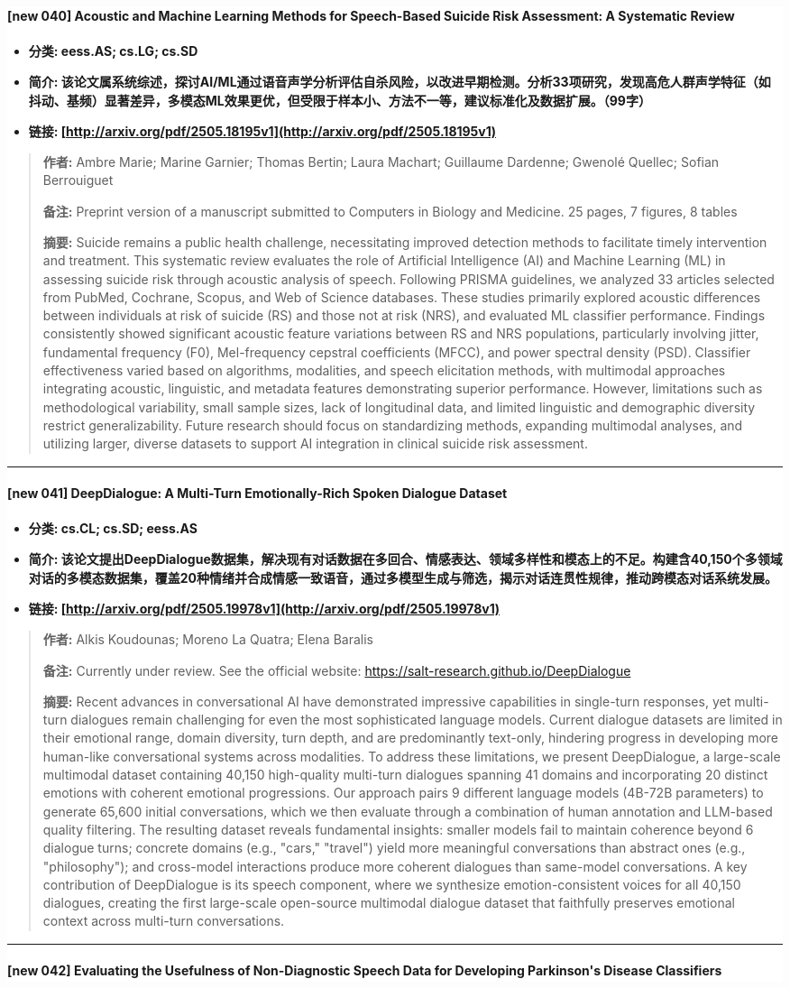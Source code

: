 #### [new 040] Acoustic and Machine Learning Methods for Speech-Based Suicide Risk Assessment: A Systematic Review
- **分类: eess.AS; cs.LG; cs.SD**

- **简介: 该论文属系统综述，探讨AI/ML通过语音声学分析评估自杀风险，以改进早期检测。分析33项研究，发现高危人群声学特征（如抖动、基频）显著差异，多模态ML效果更优，但受限于样本小、方法不一等，建议标准化及数据扩展。（99字）**

- **链接: [http://arxiv.org/pdf/2505.18195v1](http://arxiv.org/pdf/2505.18195v1)**

> **作者:** Ambre Marie; Marine Garnier; Thomas Bertin; Laura Machart; Guillaume Dardenne; Gwenolé Quellec; Sofian Berrouiguet
>
> **备注:** Preprint version of a manuscript submitted to Computers in Biology and Medicine. 25 pages, 7 figures, 8 tables
>
> **摘要:** Suicide remains a public health challenge, necessitating improved detection methods to facilitate timely intervention and treatment. This systematic review evaluates the role of Artificial Intelligence (AI) and Machine Learning (ML) in assessing suicide risk through acoustic analysis of speech. Following PRISMA guidelines, we analyzed 33 articles selected from PubMed, Cochrane, Scopus, and Web of Science databases. These studies primarily explored acoustic differences between individuals at risk of suicide (RS) and those not at risk (NRS), and evaluated ML classifier performance. Findings consistently showed significant acoustic feature variations between RS and NRS populations, particularly involving jitter, fundamental frequency (F0), Mel-frequency cepstral coefficients (MFCC), and power spectral density (PSD). Classifier effectiveness varied based on algorithms, modalities, and speech elicitation methods, with multimodal approaches integrating acoustic, linguistic, and metadata features demonstrating superior performance. However, limitations such as methodological variability, small sample sizes, lack of longitudinal data, and limited linguistic and demographic diversity restrict generalizability. Future research should focus on standardizing methods, expanding multimodal analyses, and utilizing larger, diverse datasets to support AI integration in clinical suicide risk assessment.
>
---
#### [new 041] DeepDialogue: A Multi-Turn Emotionally-Rich Spoken Dialogue Dataset
- **分类: cs.CL; cs.SD; eess.AS**

- **简介: 该论文提出DeepDialogue数据集，解决现有对话数据在多回合、情感表达、领域多样性和模态上的不足。构建含40,150个多领域对话的多模态数据集，覆盖20种情绪并合成情感一致语音，通过多模型生成与筛选，揭示对话连贯性规律，推动跨模态对话系统发展。**

- **链接: [http://arxiv.org/pdf/2505.19978v1](http://arxiv.org/pdf/2505.19978v1)**

> **作者:** Alkis Koudounas; Moreno La Quatra; Elena Baralis
>
> **备注:** Currently under review. See the official website: https://salt-research.github.io/DeepDialogue
>
> **摘要:** Recent advances in conversational AI have demonstrated impressive capabilities in single-turn responses, yet multi-turn dialogues remain challenging for even the most sophisticated language models. Current dialogue datasets are limited in their emotional range, domain diversity, turn depth, and are predominantly text-only, hindering progress in developing more human-like conversational systems across modalities. To address these limitations, we present DeepDialogue, a large-scale multimodal dataset containing 40,150 high-quality multi-turn dialogues spanning 41 domains and incorporating 20 distinct emotions with coherent emotional progressions. Our approach pairs 9 different language models (4B-72B parameters) to generate 65,600 initial conversations, which we then evaluate through a combination of human annotation and LLM-based quality filtering. The resulting dataset reveals fundamental insights: smaller models fail to maintain coherence beyond 6 dialogue turns; concrete domains (e.g., "cars," "travel") yield more meaningful conversations than abstract ones (e.g., "philosophy"); and cross-model interactions produce more coherent dialogues than same-model conversations. A key contribution of DeepDialogue is its speech component, where we synthesize emotion-consistent voices for all 40,150 dialogues, creating the first large-scale open-source multimodal dialogue dataset that faithfully preserves emotional context across multi-turn conversations.
>
---
#### [new 042] Evaluating the Usefulness of Non-Diagnostic Speech Data for Developing Parkinson's Disease Classifiers